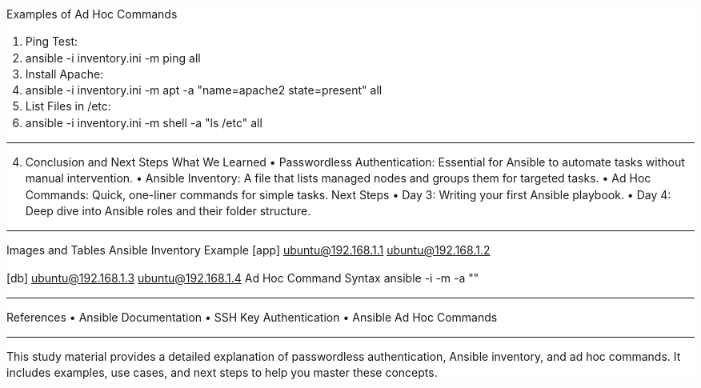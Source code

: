 Examples of Ad Hoc Commands
1.	Ping Test: 
2.	ansible -i inventory.ini -m ping all
3.	Install Apache: 
4.	ansible -i inventory.ini -m apt -a "name=apache2 state=present" all
5.	List Files in /etc: 
6.	ansible -i inventory.ini -m shell -a "ls /etc" all
________________________________________
4. Conclusion and Next Steps
What We Learned
•	Passwordless Authentication: Essential for Ansible to automate tasks without manual intervention.
•	Ansible Inventory: A file that lists managed nodes and groups them for targeted tasks.
•	Ad Hoc Commands: Quick, one-liner commands for simple tasks.
Next Steps
•	Day 3: Writing your first Ansible playbook.
•	Day 4: Deep dive into Ansible roles and their folder structure.
________________________________________
Images and Tables
Ansible Inventory Example
[app]
ubuntu@192.168.1.1
ubuntu@192.168.1.2

[db]
ubuntu@192.168.1.3
ubuntu@192.168.1.4
Ad Hoc Command Syntax
ansible -i <inventory-file> -m <module> -a "<arguments>" <target>
________________________________________
References
•	Ansible Documentation
•	SSH Key Authentication
•	Ansible Ad Hoc Commands
________________________________________
This study material provides a detailed explanation of passwordless authentication, Ansible inventory, and ad hoc commands. It includes examples, use cases, and next steps to help you master these concepts.

